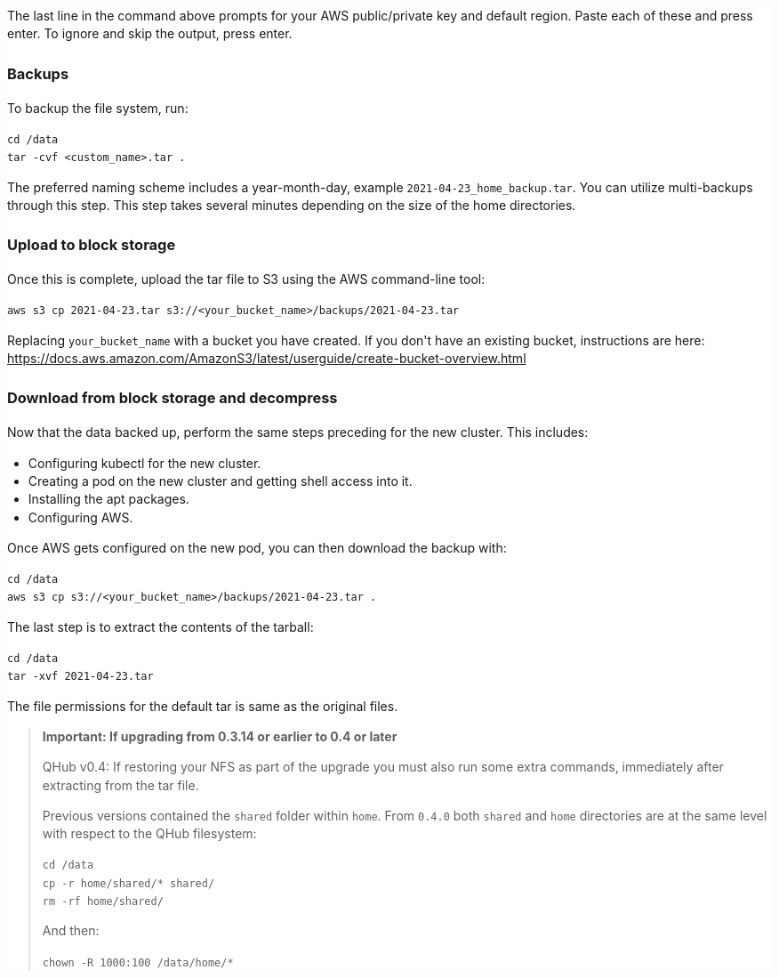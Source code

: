 The last line in the command above prompts for your AWS public/private key and default region. Paste each of these and press enter. To ignore and skip the output, press enter.

### Backups

To backup the file system, run:

```shell
cd /data
tar -cvf <custom_name>.tar .
```

The preferred naming scheme includes a year-month-day, example `2021-04-23_home_backup.tar`. You can utilize multi-backups through this step. This step takes several minutes
depending on the size of the home directories.

### Upload to block storage

Once this is complete, upload the tar file to S3 using the AWS command-line tool:

```shell
aws s3 cp 2021-04-23.tar s3://<your_bucket_name>/backups/2021-04-23.tar
```

Replacing `your_bucket_name` with a bucket you have created. If you don't have an existing bucket, instructions are here:
<https://docs.aws.amazon.com/AmazonS3/latest/userguide/create-bucket-overview.html>

### Download from block storage and decompress

Now that the data backed up, perform the same steps preceding for the new cluster. This includes:

- Configuring kubectl for the new cluster.
- Creating a pod on the new cluster and getting shell access into it.
- Installing the apt packages.
- Configuring AWS.

Once AWS gets configured on the new pod, you can then download the backup with:

```shell
cd /data
aws s3 cp s3://<your_bucket_name>/backups/2021-04-23.tar .
```

The last step is to extract the contents of the tarball:

```shell
cd /data
tar -xvf 2021-04-23.tar
```

The file permissions for the default tar is same as the original files.

> **Important: If upgrading from 0.3.14 or earlier to 0.4 or later**
>
> QHub v0.4: If restoring your NFS as part of the upgrade you must also run some extra commands, immediately after extracting from the tar file.
>
> Previous versions contained the `shared` folder within `home`. From `0.4.0` both `shared` and `home` directories are at the same level with respect to the QHub filesystem:
>
> ```shell
> cd /data
> cp -r home/shared/* shared/
> rm -rf home/shared/
> ```
>
> And then:
>
> ```shell
> chown -R 1000:100 /data/home/*